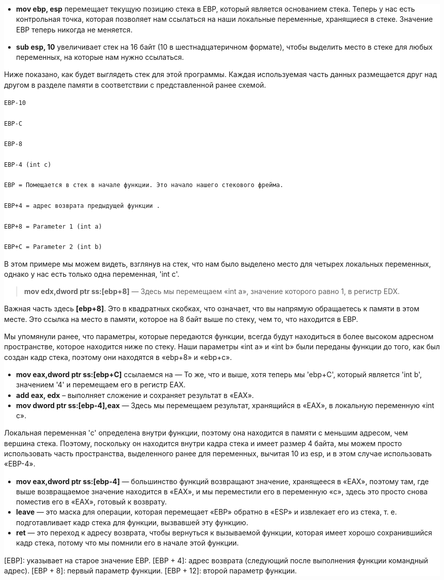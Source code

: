 - **mov ebp, esp** перемещает текущую позицию стека в EBP, который является основанием стека. Теперь у нас есть контрольная точка, которая позволяет нам ссылаться на наши локальные переменные, хранящиеся в стеке. Значение EBP теперь никогда не меняется.
 

- **sub esp, 10** увеличивает стек на 16 байт (10 в шестнадцатеричном формате), чтобы выделить место в стеке для любых переменных, на которые нам нужно ссылаться.
  
Ниже показано, как будет выглядеть стек для этой программы. Каждая используемая часть данных размещается друг над другом в разделе памяти в соответствии с представленной ранее схемой.


```
EBP-10

EBP-C

EBP-8

EBP-4 (int c)

EBP = Помещается в стек в начале функции. Это начало нашего стекового фрейма.

EBP+4 = адрес возврата предыдущей функции .

EBP+8 = Parameter 1 (int a)

EBP+C = Parameter 2 (int b)
```

 В   этом примере мы можем видеть, взглянув на стек, что нам было выделено место для четырех локальных переменных, однако у нас есть только одна переменная, 'int c'.

> **mov edx,dword ptr ss:[ebp+8]** — Здесь мы перемещаем «int a», значение которого равно 1, в регистр EDX.
  

Важная часть здесь **[ebp+8]**. Это в квадратных скобках, что означает, что вы напрямую обращаетесь к памяти в этом месте. Это ссылка на место в памяти, которое на 8 байт выше по стеку, чем то, что находится в EBP.

Мы   упомянули ранее, что параметры, которые передаются функции, всегда будут находиться в более высоком адресном пространстве, которое находится ниже по стеку. Наши параметры «int a» и «int b» были переданы функции до того, как был создан кадр стека, поэтому они находятся в «ebp+8» и «ebp+c».

- **mov eax,dword ptr ss:[ebp+C]** ссылаемся на — То же, что и выше, хотя теперь мы 'ebp+C', который является 'int b', значением '4' и перемещаем его в регистр EAX.
- **add eax, edx** – выполняет сложение и сохраняет результат в «EAX».
- **mov dword ptr ss:[ebp-4],eax** — Здесь мы перемещаем результат, хранящийся в «EAX», в локальную переменную «int c».

Локальная переменная 'c' определена внутри функции, поэтому она находится в памяти с меньшим адресом, чем вершина стека. Поэтому, поскольку он находится внутри кадра стека и имеет размер 4 байта, мы можем просто использовать часть пространства, выделенного ранее для переменных, вычитая 10 из esp, и в этом случае использовать «EBP-4».

- **mov eax,dword ptr ss:[ebp-4]** — большинство функций возвращают значение, хранящееся в «EAX», поэтому там, где выше возвращаемое значение находится в «EAX», и мы переместили его в переменную «c», здесь это просто снова поместив его в «EAX», готовый к возврату.
- **leave** — это маска для операции, которая перемещает «EBP» обратно в «ESP» и извлекает его из стека, т. е. подготавливает кадр стека для функции, вызвавшей эту функцию.
- **ret** — это переход к адресу возврата, чтобы вернуться к вызываемой функции, которая имеет хорошо сохранившийся кадр стека, потому что мы помнили его в начале этой функции.


[EBP]: указывает на старое значение EBP.
[EBP + 4]: адрес возврата (следующий после выполнения функции командный адрес).
[EBP + 8]: первый параметр функции.
[EBP + 12]: второй параметр функции.